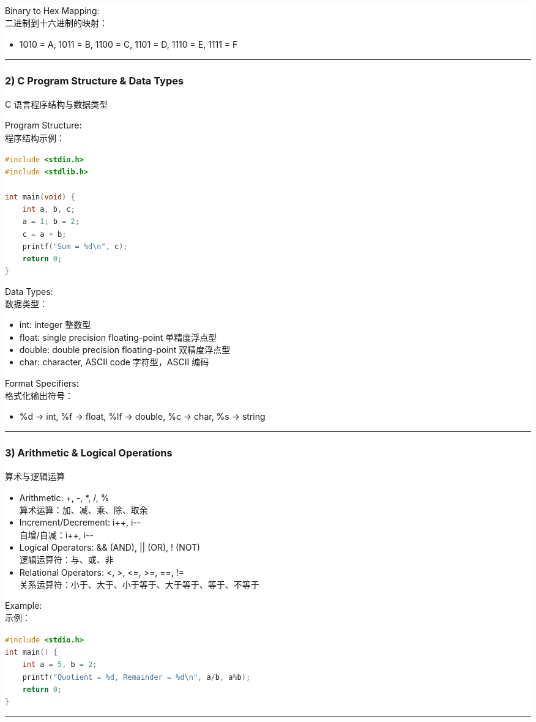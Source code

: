 Binary to Hex Mapping:  
二进制到十六进制的映射：  
- 1010 = A, 1011 = B, 1100 = C, 1101 = D, 1110 = E, 1111 = F  

---

### 2) C Program Structure & Data Types  
C 语言程序结构与数据类型  

Program Structure:  
程序结构示例：  
```c
#include <stdio.h>
#include <stdlib.h>

int main(void) {
    int a, b, c;
    a = 1; b = 2;
    c = a + b;
    printf("Sum = %d\n", c);
    return 0;
}
```

Data Types:  
数据类型：  
- int: integer 整数型  
- float: single precision floating-point 单精度浮点型  
- double: double precision floating-point 双精度浮点型  
- char: character, ASCII code 字符型，ASCII 编码  

Format Specifiers:  
格式化输出符号：  
- %d → int, %f → float, %lf → double, %c → char, %s → string  

---

### 3) Arithmetic & Logical Operations  
算术与逻辑运算  

- Arithmetic: +, -, *, /, %  
  算术运算：加、减、乘、除、取余  
- Increment/Decrement: i++, i--  
  自增/自减：i++, i--  
- Logical Operators: && (AND), || (OR), ! (NOT)  
  逻辑运算符：与、或、非  
- Relational Operators: <, >, <=, >=, ==, !=  
  关系运算符：小于、大于、小于等于、大于等于、等于、不等于  

Example:  
示例：  
```c
#include <stdio.h>
int main() {
    int a = 5, b = 2;
    printf("Quotient = %d, Remainder = %d\n", a/b, a%b);
    return 0;
}
```

---